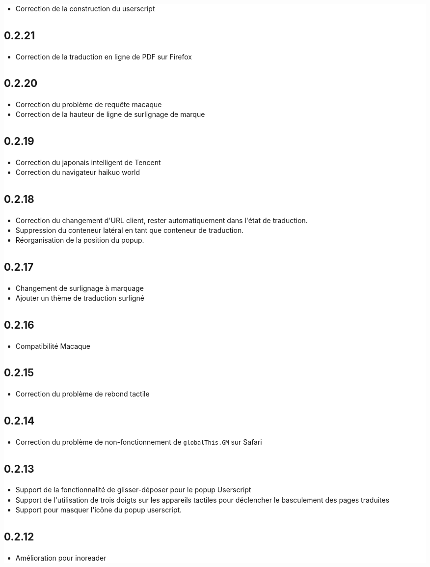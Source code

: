 - Correction de la construction du userscript

## 0.2.21

- Correction de la traduction en ligne de PDF sur Firefox

## 0.2.20

- Correction du problème de requête macaque
- Correction de la hauteur de ligne de surlignage de marque

## 0.2.19

- Correction du japonais intelligent de Tencent
- Correction du navigateur haikuo world

## 0.2.18

- Correction du changement d'URL client, rester automatiquement dans l'état de traduction.
- Suppression du conteneur latéral en tant que conteneur de traduction.
- Réorganisation de la position du popup.

## 0.2.17

- Changement de surlignage à marquage
- Ajouter un thème de traduction surligné

## 0.2.16

- Compatibilité Macaque

## 0.2.15

- Correction du problème de rebond tactile

## 0.2.14

- Correction du problème de non-fonctionnement de `globalThis.GM` sur Safari

## 0.2.13

- Support de la fonctionnalité de glisser-déposer pour le popup Userscript
- Support de l'utilisation de trois doigts sur les appareils tactiles pour déclencher le basculement des pages traduites
- Support pour masquer l'icône du popup userscript.

## 0.2.12

- Amélioration pour inoreader
